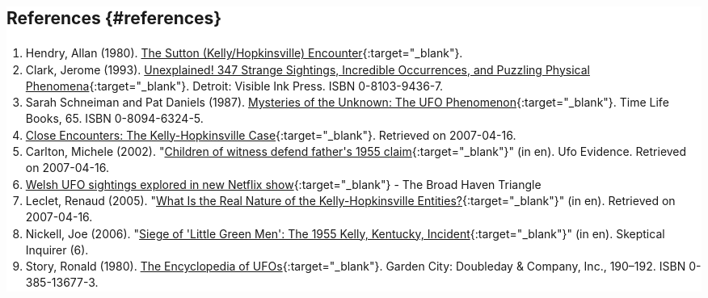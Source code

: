 References {#references}
----------

1. Hendry, Allan (1980). [The Sutton (Kelly/Hopkinsville) Encounter](https://www.nicap.org/reports/550821hopkinsville_hendry.htm){:target="_blank"}. 
2. Clark, Jerome (1993).  [Unexplained! 347 Strange Sightings, Incredible Occurrences, and Puzzling Physical Phenomena](https://amzn.to/3UkUedM){:target="_blank"}. Detroit: Visible Ink Press. ISBN 0-8103-9436-7.
3. Sarah Schneiman and Pat Daniels (1987). [Mysteries of the Unknown: The UFO Phenomenon](https://amzn.to/44WFFSN){:target="_blank"}. Time Life Books, 65. ISBN 0-8094-6324-5.
4. [Close Encounters: The Kelly-Hopkinsville Case](https://web.archive.org/web/20071028105242/http://ufologie.net/htm/kelly55.htm){:target="_blank"}. Retrieved on 2007-04-16.
5. Carlton, Michele (2002). "[Children of witness defend father's 1955 claim](http://www.ufoevidence.org/Cases/CaseSubarticle.asp?ID=533){:target="_blank"}" (in en). Ufo Evidence. Retrieved on 2007-04-16.
6. [Welsh UFO sightings explored in new Netflix show](https://www.wales.com/news/united-kingdom/netflix-premieres-ufo-documentary-featuring-wales){:target="_blank"} - The Broad Haven Triangle
7. Leclet, Renaud (2005). "[What Is the Real Nature of the Kelly-Hopkinsville Entities?](https://web.archive.org/web/20090208113814/http://francine.cordier.club.fr/pages/souspagekelly3eng.htm){:target="_blank"}" (in en). Retrieved on 2007-04-16.
8. Nickell, Joe (2006). "[Siege of 'Little Green Men': The 1955 Kelly, Kentucky, Incident](https://skepticalinquirer.org/2006/11/siege-of-little-green-men-the-1955-kelly-kentucky-incident/){:target="_blank"}" (in en). Skeptical Inquirer (6).
9. Story, Ronald (1980). [The Encyclopedia of UFOs](https://amzn.to/3IHBUJn){:target="_blank"}. Garden City: Doubleday & Company, Inc., 190–192. ISBN 0-385-13677-3.




